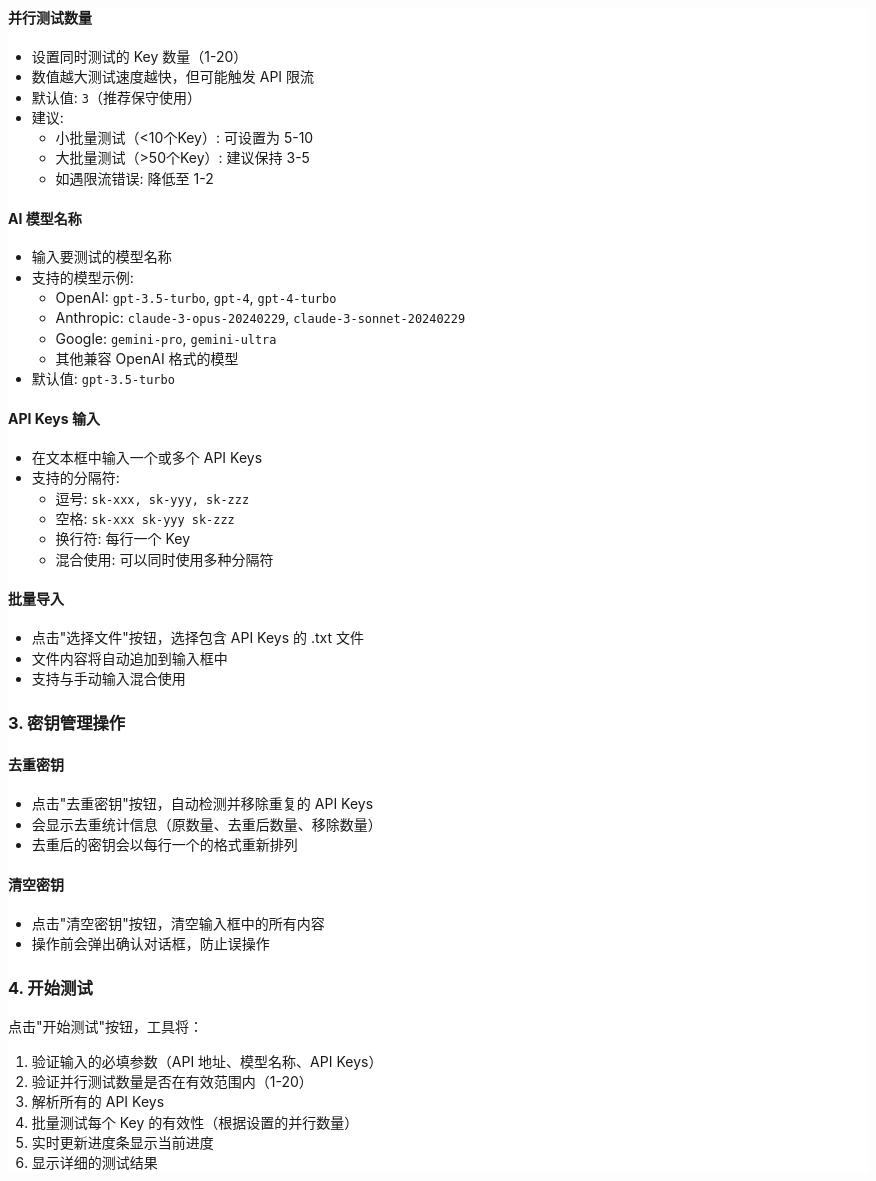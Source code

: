 #### 并行测试数量
- 设置同时测试的 Key 数量（1-20）
- 数值越大测试速度越快，但可能触发 API 限流
- 默认值: `3`（推荐保守使用）
- 建议:
  - 小批量测试（<10个Key）: 可设置为 5-10
  - 大批量测试（>50个Key）: 建议保持 3-5
  - 如遇限流错误: 降低至 1-2

#### AI 模型名称
- 输入要测试的模型名称
- 支持的模型示例:
  - OpenAI: `gpt-3.5-turbo`, `gpt-4`, `gpt-4-turbo`
  - Anthropic: `claude-3-opus-20240229`, `claude-3-sonnet-20240229`
  - Google: `gemini-pro`, `gemini-ultra`
  - 其他兼容 OpenAI 格式的模型
- 默认值: `gpt-3.5-turbo`

#### API Keys 输入
- 在文本框中输入一个或多个 API Keys
- 支持的分隔符:
  - 逗号: `sk-xxx, sk-yyy, sk-zzz`
  - 空格: `sk-xxx sk-yyy sk-zzz`
  - 换行符: 每行一个 Key
  - 混合使用: 可以同时使用多种分隔符

#### 批量导入
- 点击"选择文件"按钮，选择包含 API Keys 的 .txt 文件
- 文件内容将自动追加到输入框中
- 支持与手动输入混合使用

### 3. 密钥管理操作

#### 去重密钥
- 点击"去重密钥"按钮，自动检测并移除重复的 API Keys
- 会显示去重统计信息（原数量、去重后数量、移除数量）
- 去重后的密钥会以每行一个的格式重新排列

#### 清空密钥
- 点击"清空密钥"按钮，清空输入框中的所有内容
- 操作前会弹出确认对话框，防止误操作

### 4. 开始测试

点击"开始测试"按钮，工具将：
1. 验证输入的必填参数（API 地址、模型名称、API Keys）
2. 验证并行测试数量是否在有效范围内（1-20）
3. 解析所有的 API Keys
4. 批量测试每个 Key 的有效性（根据设置的并行数量）
5. 实时更新进度条显示当前进度
6. 显示详细的测试结果
